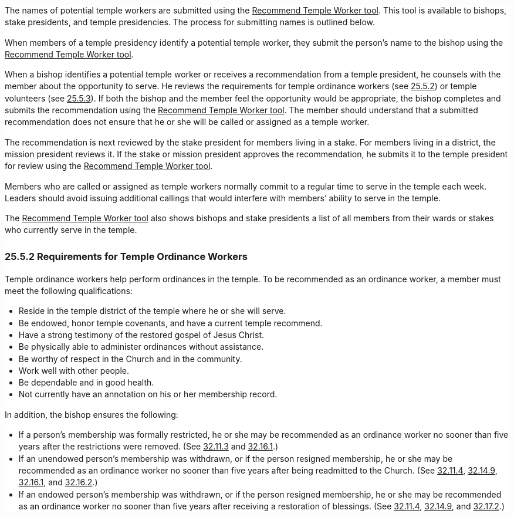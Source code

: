 The names of potential temple workers are submitted using the [Recommend Temple Worker tool](http://recommendtempleworker.churchofjesuschrist.org). This tool is available to bishops, stake presidents, and temple presidencies. The process for submitting names is outlined below.

When members of a temple presidency identify a potential temple worker, they submit the person’s name to the bishop using the [Recommend Temple Worker tool](http://recommendtempleworker.churchofjesuschrist.org).

When a bishop identifies a potential temple worker or receives a recommendation from a temple president, he counsels with the member about the opportunity to serve. He reviews the requirements for temple ordinance workers (see [25.5.2](25-temple-and-family-history-work.md#2552-requirements-for-temple-ordinance-workers)) or temple volunteers (see [25.5.3](25-temple-and-family-history-work.md#2553-requirements-for-temple-volunteers)). If both the bishop and the member feel the opportunity would be appropriate, the bishop completes and submits the recommendation using the [Recommend Temple Worker tool](http://recommendtempleworker.churchofjesuschrist.org). The member should understand that a submitted recommendation does not ensure that he or she will be called or assigned as a temple worker.

The recommendation is next reviewed by the stake president for members living in a stake. For members living in a district, the mission president reviews it. If the stake or mission president approves the recommendation, he submits it to the temple president for review using the [Recommend Temple Worker tool](http://recommendtempleworker.churchofjesuschrist.org).

Members who are called or assigned as temple workers normally commit to a regular time to serve in the temple each week. Leaders should avoid issuing additional callings that would interfere with members’ ability to serve in the temple.

The [Recommend Temple Worker tool](http://recommendtempleworker.churchofjesuschrist.org) also shows bishops and stake presidents a list of all members from their wards or stakes who currently serve in the temple.

### 25.5.2 Requirements for Temple Ordinance Workers

Temple ordinance workers help perform ordinances in the temple. To be recommended as an ordinance worker, a member must meet the following qualifications:

* Reside in the temple district of the temple where he or she will serve.
* Be endowed, honor temple covenants, and have a current temple recommend.
* Have a strong testimony of the restored gospel of Jesus Christ.
* Be physically able to administer ordinances without assistance.
* Be worthy of respect in the Church and in the community.
* Work well with other people.
* Be dependable and in good health.
* Not currently have an annotation on his or her membership record.

In addition, the bishop ensures the following:

* If a person’s membership was formally restricted, he or she may be recommended as an ordinance worker no sooner than five years after the restrictions were removed. (See [32.11.3](32-repentance-and-membership-councils.md#32113-formal-membership-restrictions) and [32.16.1](32-repentance-and-membership-councils.md#32161-membership-councils-to-remove-formal-restrictions-or-readmit-a-person).)
* If an unendowed person’s membership was withdrawn, or if the person resigned membership, he or she may be recommended as an ordinance worker no sooner than five years after being readmitted to the Church. (See [32.11.4](32-repentance-and-membership-councils.md#32114-withdrawal-of-membership), [32.14.9](32-repentance-and-membership-councils.md#32149-requests-to-resign-membership), [32.16.1](32-repentance-and-membership-councils.md#32161-membership-councils-to-remove-formal-restrictions-or-readmit-a-person), and [32.16.2](32-repentance-and-membership-councils.md#32162-being-readmitted-after-resigning-church-membership).)
* If an endowed person’s membership was withdrawn, or if the person resigned membership, he or she may be recommended as an ordinance worker no sooner than five years after receiving a restoration of blessings. (See [32.11.4](32-repentance-and-membership-councils.md#32114-withdrawal-of-membership), [32.14.9](32-repentance-and-membership-councils.md#32149-requests-to-resign-membership), and [32.17.2](32-repentance-and-membership-councils.md#32172-restoration-of-blessings).)
